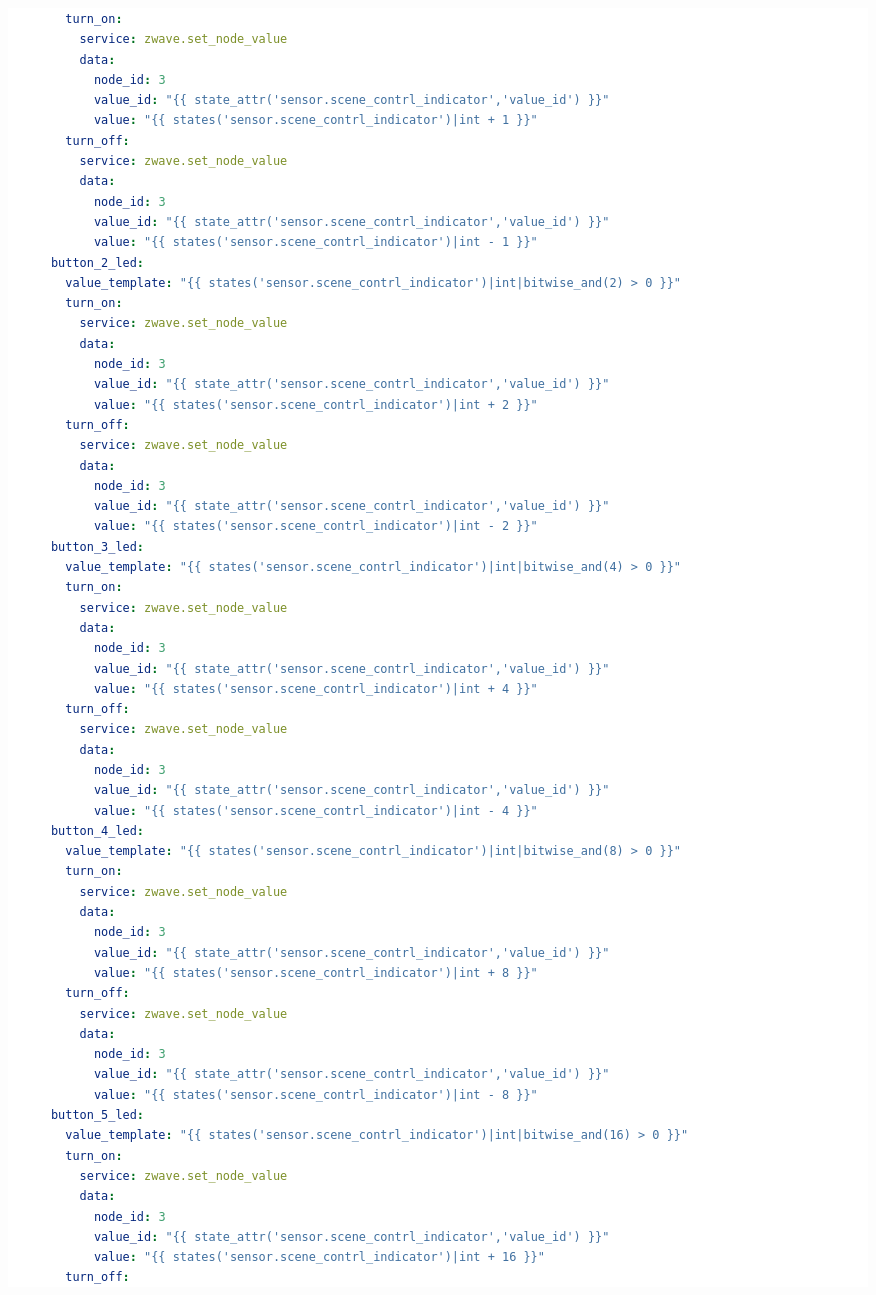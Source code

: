 ```yaml
        turn_on:
          service: zwave.set_node_value
          data:
            node_id: 3
            value_id: "{{ state_attr('sensor.scene_contrl_indicator','value_id') }}"
            value: "{{ states('sensor.scene_contrl_indicator')|int + 1 }}"
        turn_off:
          service: zwave.set_node_value
          data:
            node_id: 3
            value_id: "{{ state_attr('sensor.scene_contrl_indicator','value_id') }}"
            value: "{{ states('sensor.scene_contrl_indicator')|int - 1 }}"
      button_2_led:
        value_template: "{{ states('sensor.scene_contrl_indicator')|int|bitwise_and(2) > 0 }}"
        turn_on:
          service: zwave.set_node_value
          data:
            node_id: 3
            value_id: "{{ state_attr('sensor.scene_contrl_indicator','value_id') }}"
            value: "{{ states('sensor.scene_contrl_indicator')|int + 2 }}"
        turn_off:
          service: zwave.set_node_value
          data:
            node_id: 3
            value_id: "{{ state_attr('sensor.scene_contrl_indicator','value_id') }}"
            value: "{{ states('sensor.scene_contrl_indicator')|int - 2 }}"
      button_3_led:
        value_template: "{{ states('sensor.scene_contrl_indicator')|int|bitwise_and(4) > 0 }}"
        turn_on:
          service: zwave.set_node_value
          data:
            node_id: 3
            value_id: "{{ state_attr('sensor.scene_contrl_indicator','value_id') }}"
            value: "{{ states('sensor.scene_contrl_indicator')|int + 4 }}"
        turn_off:
          service: zwave.set_node_value
          data:
            node_id: 3
            value_id: "{{ state_attr('sensor.scene_contrl_indicator','value_id') }}"
            value: "{{ states('sensor.scene_contrl_indicator')|int - 4 }}"
      button_4_led:
        value_template: "{{ states('sensor.scene_contrl_indicator')|int|bitwise_and(8) > 0 }}"
        turn_on:
          service: zwave.set_node_value
          data:
            node_id: 3
            value_id: "{{ state_attr('sensor.scene_contrl_indicator','value_id') }}"
            value: "{{ states('sensor.scene_contrl_indicator')|int + 8 }}"
        turn_off:
          service: zwave.set_node_value
          data:
            node_id: 3
            value_id: "{{ state_attr('sensor.scene_contrl_indicator','value_id') }}"
            value: "{{ states('sensor.scene_contrl_indicator')|int - 8 }}"
      button_5_led:
        value_template: "{{ states('sensor.scene_contrl_indicator')|int|bitwise_and(16) > 0 }}"
        turn_on:
          service: zwave.set_node_value
          data:
            node_id: 3
            value_id: "{{ state_attr('sensor.scene_contrl_indicator','value_id') }}"
            value: "{{ states('sensor.scene_contrl_indicator')|int + 16 }}"
        turn_off:
```